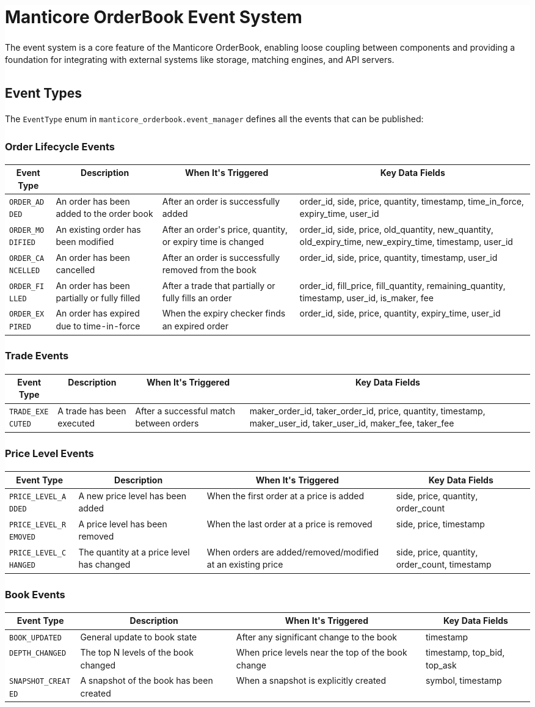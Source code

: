 # Manticore OrderBook Event System

The event system is a core feature of the Manticore OrderBook, enabling loose coupling between components and providing a foundation for integrating with external systems like storage, matching engines, and API servers.

## Event Types

The `EventType` enum in `manticore_orderbook.event_manager` defines all the events that can be published:

### Order Lifecycle Events

| Event Type | Description | When It's Triggered | Key Data Fields |
|------------|-------------|---------------------|-----------------|
| `ORDER_ADDED` | An order has been added to the order book | After an order is successfully added | order_id, side, price, quantity, timestamp, time_in_force, expiry_time, user_id |
| `ORDER_MODIFIED` | An existing order has been modified | After an order's price, quantity, or expiry time is changed | order_id, side, price, old_quantity, new_quantity, old_expiry_time, new_expiry_time, timestamp, user_id |
| `ORDER_CANCELLED` | An order has been cancelled | After an order is successfully removed from the book | order_id, side, price, quantity, timestamp, user_id |
| `ORDER_FILLED` | An order has been partially or fully filled | After a trade that partially or fully fills an order | order_id, fill_price, fill_quantity, remaining_quantity, timestamp, user_id, is_maker, fee |
| `ORDER_EXPIRED` | An order has expired due to time-in-force | When the expiry checker finds an expired order | order_id, side, price, quantity, expiry_time, user_id |

### Trade Events

| Event Type | Description | When It's Triggered | Key Data Fields |
|------------|-------------|---------------------|-----------------|
| `TRADE_EXECUTED` | A trade has been executed | After a successful match between orders | maker_order_id, taker_order_id, price, quantity, timestamp, maker_user_id, taker_user_id, maker_fee, taker_fee |

### Price Level Events

| Event Type | Description | When It's Triggered | Key Data Fields |
|------------|-------------|---------------------|-----------------|
| `PRICE_LEVEL_ADDED` | A new price level has been added | When the first order at a price is added | side, price, quantity, order_count |
| `PRICE_LEVEL_REMOVED` | A price level has been removed | When the last order at a price is removed | side, price, timestamp |
| `PRICE_LEVEL_CHANGED` | The quantity at a price level has changed | When orders are added/removed/modified at an existing price | side, price, quantity, order_count, timestamp |

### Book Events

| Event Type | Description | When It's Triggered | Key Data Fields |
|------------|-------------|---------------------|-----------------|
| `BOOK_UPDATED` | General update to book state | After any significant change to the book | timestamp |
| `DEPTH_CHANGED` | The top N levels of the book changed | When price levels near the top of the book change | timestamp, top_bid, top_ask |
| `SNAPSHOT_CREATED` | A snapshot of the book has been created | When a snapshot is explicitly created | symbol, timestamp |
